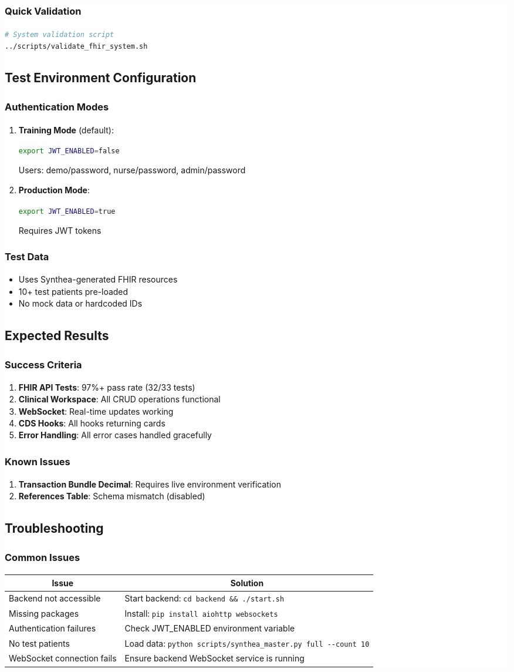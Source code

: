 ### Quick Validation

```bash
# System validation script
../scripts/validate_fhir_system.sh
```

## Test Environment Configuration

### Authentication Modes

1. **Training Mode** (default):
   ```bash
   export JWT_ENABLED=false
   ```
   Users: demo/password, nurse/password, admin/password

2. **Production Mode**:
   ```bash
   export JWT_ENABLED=true
   ```
   Requires JWT tokens

### Test Data

- Uses Synthea-generated FHIR resources
- 10+ test patients pre-loaded
- No mock data or hardcoded IDs

## Expected Results

### Success Criteria

1. **FHIR API Tests**: 97%+ pass rate (32/33 tests)
2. **Clinical Workspace**: All CRUD operations functional
3. **WebSocket**: Real-time updates working
4. **CDS Hooks**: All hooks returning cards
5. **Error Handling**: All error cases handled gracefully

### Known Issues

1. **Transaction Bundle Decimal**: Requires live environment verification
2. **References Table**: Schema mismatch (disabled)

## Troubleshooting

### Common Issues

| Issue | Solution |
|-------|----------|
| Backend not accessible | Start backend: `cd backend && ./start.sh` |
| Missing packages | Install: `pip install aiohttp websockets` |
| Authentication failures | Check JWT_ENABLED environment variable |
| No test patients | Load data: `python scripts/synthea_master.py full --count 10` |
| WebSocket connection fails | Ensure backend WebSocket service is running |

